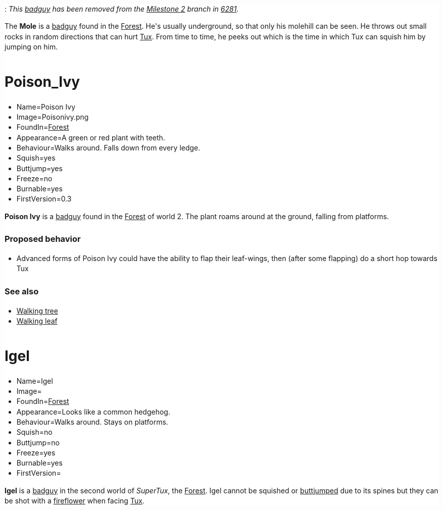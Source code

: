 :   *This [badguy](badguy "wikilink") has been removed from the
    [Milestone 2](Milestone_2 "wikilink") branch in
    [6281](Template:Revision "wikilink").*

The **Mole** is a [badguy](badguy "wikilink") found in the
[Forest](Forest "wikilink"). He's usually underground, so that only his
molehill can be seen. He throws out small rocks in random directions
that can hurt [Tux](Tux "wikilink"). From time to time, he peeks out
which is the time in which Tux can squish him by jumping on him.

Poison\_Ivy
===================

-   Name=Poison Ivy
-   Image=Poisonivy.png
-   FoundIn=[Forest](Forest "wikilink")
-   Appearance=A green or red plant with teeth.
-   Behaviour=Walks around. Falls down from every ledge.
-   Squish=yes
-   Buttjump=yes
-   Freeze=no
-   Burnable=yes
-   FirstVersion=0.3

**Poison Ivy** is a [badguy](badguy "wikilink") found in the
[Forest](Forest "wikilink") of world 2. The plant roams around at the
ground, falling from platforms.

### Proposed behavior

-   Advanced forms of Poison Ivy could have the ability to flap their
    leaf-wings, then (after some flapping) do a short hop towards Tux

### See also

-   [Walking tree](Walking_tree "wikilink")
-   [Walking leaf](Walking_leaf "wikilink")


Igel
===================

-   Name=Igel
-   Image=
-   FoundIn=[Forest](Forest "wikilink")
-   Appearance=Looks like a common hedgehog.
-   Behaviour=Walks around. Stays on platforms.
-   Squish=no
-   Buttjump=no
-   Freeze=yes
-   Burnable=yes
-   FirstVersion=

**Igel** is a [badguy](badguy "wikilink") in the second world of
*SuperTux*, the [Forest](Forest "wikilink"). Igel cannot be squished or
[buttjumped](buttjump "wikilink") due to its spines but they can be shot
with a [fireflower](fireflower "wikilink") when facing
[Tux](Tux "wikilink").

